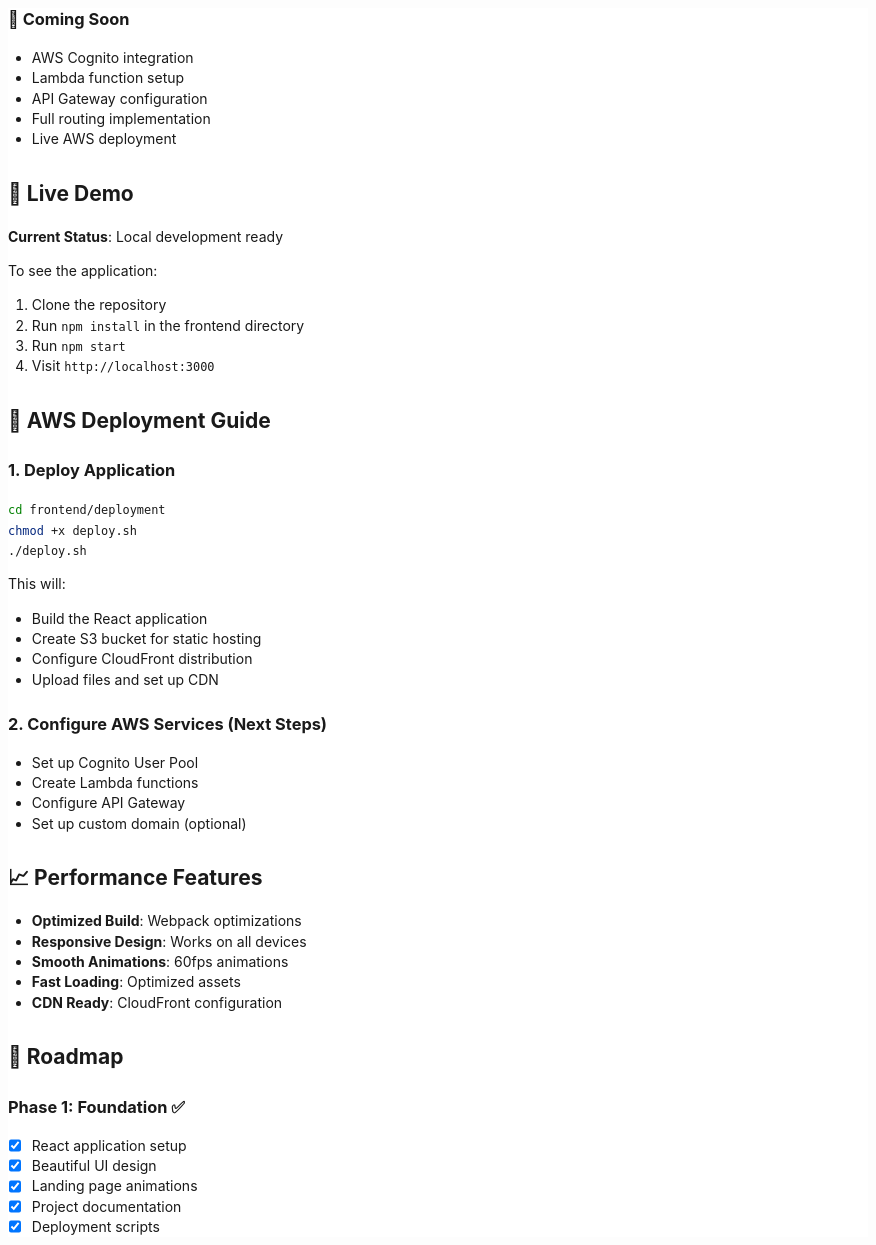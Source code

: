 ### 🚧 **Coming Soon**
- AWS Cognito integration
- Lambda function setup
- API Gateway configuration
- Full routing implementation
- Live AWS deployment

## 🌟 Live Demo

**Current Status**: Local development ready

To see the application:
1. Clone the repository
2. Run `npm install` in the frontend directory
3. Run `npm start`
4. Visit `http://localhost:3000`

## 🔧 AWS Deployment Guide

### 1. Deploy Application
```bash
cd frontend/deployment
chmod +x deploy.sh
./deploy.sh
```

This will:
- Build the React application
- Create S3 bucket for static hosting
- Configure CloudFront distribution
- Upload files and set up CDN

### 2. Configure AWS Services (Next Steps)
- Set up Cognito User Pool
- Create Lambda functions
- Configure API Gateway
- Set up custom domain (optional)

## 📈 Performance Features

- **Optimized Build**: Webpack optimizations
- **Responsive Design**: Works on all devices
- **Smooth Animations**: 60fps animations
- **Fast Loading**: Optimized assets
- **CDN Ready**: CloudFront configuration

## 🔮 Roadmap

### Phase 1: Foundation ✅
- [x] React application setup
- [x] Beautiful UI design
- [x] Landing page animations
- [x] Project documentation
- [x] Deployment scripts
